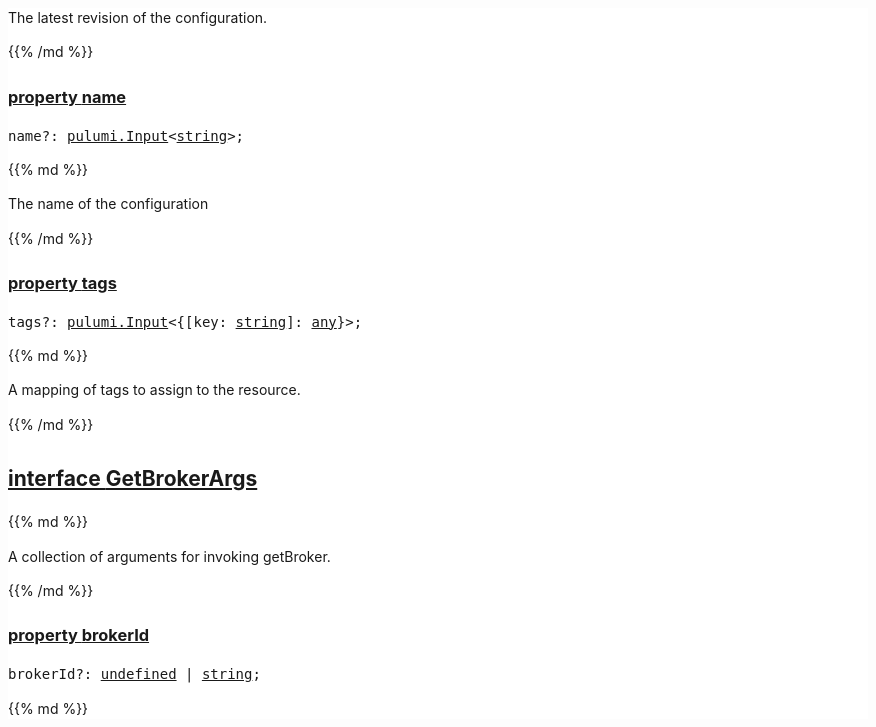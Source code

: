 The latest revision of the configuration.

{{% /md %}}
</div>
<h3 class="pdoc-member-header" id="ConfigurationState-name">
<a class="pdoc-child-name" href="https://github.com/pulumi/pulumi-aws/blob/b468ea2e053d377b0786dfb645f5ee37a4f8a0e2/sdk/nodejs/mq/configuration.ts#L175">property <b>name</b></a>
</h3>
<div class="pdoc-member-contents">
<pre class="highlight"><span class='kd'></span>name?: <a href='/docs/reference/pkg/nodejs/pulumi/pulumi/#Input'>pulumi.Input</a>&lt;<span class='kd'><a href='https://developer.mozilla.org/en-US/docs/Web/JavaScript/Reference/Global_Objects/String'>string</a></span>&gt;;</pre>
{{% md %}}

The name of the configuration

{{% /md %}}
</div>
<h3 class="pdoc-member-header" id="ConfigurationState-tags">
<a class="pdoc-child-name" href="https://github.com/pulumi/pulumi-aws/blob/b468ea2e053d377b0786dfb645f5ee37a4f8a0e2/sdk/nodejs/mq/configuration.ts#L179">property <b>tags</b></a>
</h3>
<div class="pdoc-member-contents">
<pre class="highlight"><span class='kd'></span>tags?: <a href='/docs/reference/pkg/nodejs/pulumi/pulumi/#Input'>pulumi.Input</a>&lt;{[key: <span class='kd'><a href='https://developer.mozilla.org/en-US/docs/Web/JavaScript/Reference/Global_Objects/String'>string</a></span>]: <span class='kd'><a href='https://www.typescriptlang.org/docs/handbook/basic-types.html#any'>any</a></span>}&gt;;</pre>
{{% md %}}

A mapping of tags to assign to the resource.

{{% /md %}}
</div>
</div>
<h2 class="pdoc-module-header" id="GetBrokerArgs">
<a class="pdoc-member-name" href="https://github.com/pulumi/pulumi-aws/blob/b468ea2e053d377b0786dfb645f5ee37a4f8a0e2/sdk/nodejs/mq/getBroker.ts#L43">interface <b>GetBrokerArgs</b></a>
</h2>
<div class="pdoc-module-contents">
{{% md %}}

A collection of arguments for invoking getBroker.

{{% /md %}}
<h3 class="pdoc-member-header" id="GetBrokerArgs-brokerId">
<a class="pdoc-child-name" href="https://github.com/pulumi/pulumi-aws/blob/b468ea2e053d377b0786dfb645f5ee37a4f8a0e2/sdk/nodejs/mq/getBroker.ts#L47">property <b>brokerId</b></a>
</h3>
<div class="pdoc-member-contents">
<pre class="highlight"><span class='kd'></span>brokerId?: <span class='kd'><a href='https://developer.mozilla.org/en-US/docs/Web/JavaScript/Reference/Global_Objects/undefined'>undefined</a></span> | <span class='kd'><a href='https://developer.mozilla.org/en-US/docs/Web/JavaScript/Reference/Global_Objects/String'>string</a></span>;</pre>
{{% md %}}
